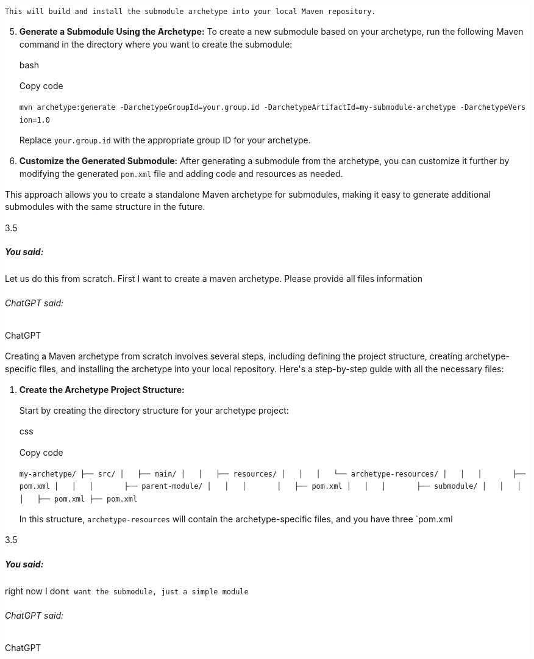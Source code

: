     This will build and install the submodule archetype into your local Maven repository.
    
5. **Generate a Submodule Using the Archetype:** To create a new submodule based on your archetype, run the following Maven command in the directory where you want to create the submodule:
    
    bash
    
    Copy code
    
    `mvn archetype:generate -DarchetypeGroupId=your.group.id -DarchetypeArtifactId=my-submodule-archetype -DarchetypeVersion=1.0`
    
    Replace `your.group.id` with the appropriate group ID for your archetype.
    
6. **Customize the Generated Submodule:** After generating a submodule from the archetype, you can customize it further by modifying the generated `pom.xml` file and adding code and resources as needed.
    

This approach allows you to create a standalone Maven archetype for submodules, making it easy to generate additional submodules with the same structure in the future.

3.5

##### You said:

Let us do this from scratch. First I want to create a maven archetype. Please provide all files information

###### ChatGPT said:

ChatGPT

Creating a Maven archetype from scratch involves several steps, including defining the project structure, creating archetype-specific files, and installing the archetype into your local repository. Here's a step-by-step guide with all the necessary files:

1. **Create the Archetype Project Structure:**
    
    Start by creating the directory structure for your archetype project:
    
    css
    
    Copy code
    
    `my-archetype/ ├── src/ │   ├── main/ │   │   ├── resources/ │   │   │   └── archetype-resources/ │   │   │       ├── pom.xml │   │   │       ├── parent-module/ │   │   │       │   ├── pom.xml │   │   │       ├── submodule/ │   │   │       │   ├── pom.xml ├── pom.xml`
    
    In this structure, `archetype-resources` will contain the archetype-specific files, and you have three `pom.xml
    

3.5

##### You said:

right now I don`t want the submodule, just a simple module`

###### ChatGPT said:

ChatGPT
